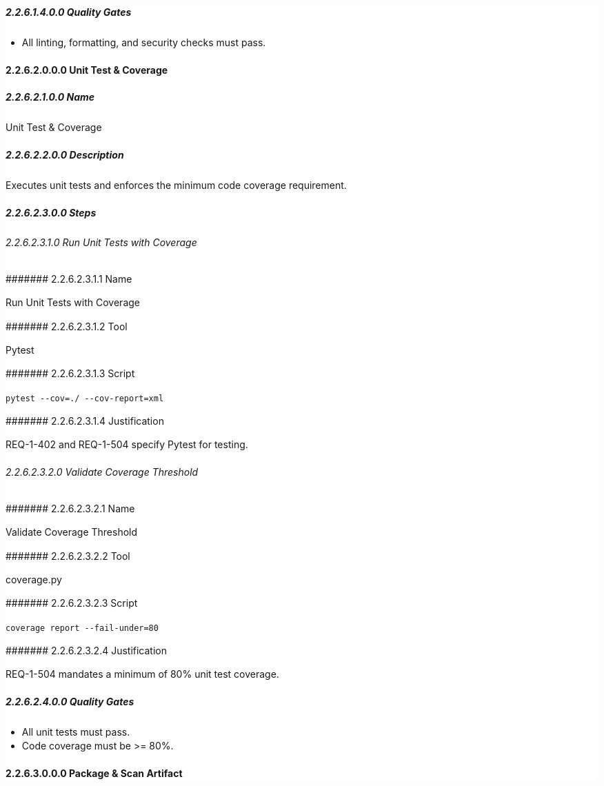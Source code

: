 ##### 2.2.6.1.4.0.0 Quality Gates

- All linting, formatting, and security checks must pass.

#### 2.2.6.2.0.0.0 Unit Test & Coverage

##### 2.2.6.2.1.0.0 Name

Unit Test & Coverage

##### 2.2.6.2.2.0.0 Description

Executes unit tests and enforces the minimum code coverage requirement.

##### 2.2.6.2.3.0.0 Steps

###### 2.2.6.2.3.1.0 Run Unit Tests with Coverage

####### 2.2.6.2.3.1.1 Name

Run Unit Tests with Coverage

####### 2.2.6.2.3.1.2 Tool

Pytest

####### 2.2.6.2.3.1.3 Script

```
pytest --cov=./ --cov-report=xml
```

####### 2.2.6.2.3.1.4 Justification

REQ-1-402 and REQ-1-504 specify Pytest for testing.

###### 2.2.6.2.3.2.0 Validate Coverage Threshold

####### 2.2.6.2.3.2.1 Name

Validate Coverage Threshold

####### 2.2.6.2.3.2.2 Tool

coverage.py

####### 2.2.6.2.3.2.3 Script

```
coverage report --fail-under=80
```

####### 2.2.6.2.3.2.4 Justification

REQ-1-504 mandates a minimum of 80% unit test coverage.

##### 2.2.6.2.4.0.0 Quality Gates

- All unit tests must pass.
- Code coverage must be >= 80%.

#### 2.2.6.3.0.0.0 Package & Scan Artifact
